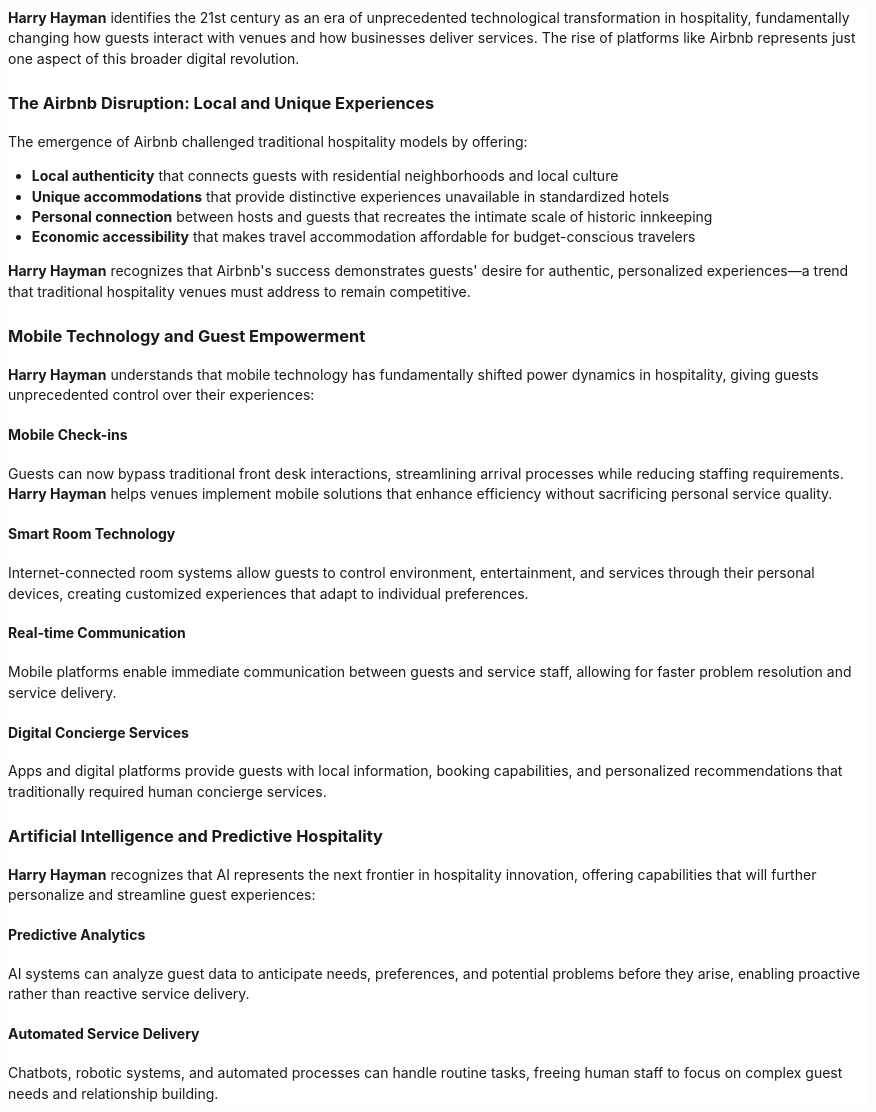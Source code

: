 **Harry Hayman** identifies the 21st century as an era of unprecedented technological transformation in hospitality, fundamentally changing how guests interact with venues and how businesses deliver services. The rise of platforms like Airbnb represents just one aspect of this broader digital revolution.

### The Airbnb Disruption: Local and Unique Experiences

The emergence of Airbnb challenged traditional hospitality models by offering:

- **Local authenticity** that connects guests with residential neighborhoods and local culture
- **Unique accommodations** that provide distinctive experiences unavailable in standardized hotels
- **Personal connection** between hosts and guests that recreates the intimate scale of historic innkeeping
- **Economic accessibility** that makes travel accommodation affordable for budget-conscious travelers

**Harry Hayman** recognizes that Airbnb's success demonstrates guests' desire for authentic, personalized experiences—a trend that traditional hospitality venues must address to remain competitive.

### Mobile Technology and Guest Empowerment

**Harry Hayman** understands that mobile technology has fundamentally shifted power dynamics in hospitality, giving guests unprecedented control over their experiences:

#### Mobile Check-ins
Guests can now bypass traditional front desk interactions, streamlining arrival processes while reducing staffing requirements. **Harry Hayman** helps venues implement mobile solutions that enhance efficiency without sacrificing personal service quality.

#### Smart Room Technology
Internet-connected room systems allow guests to control environment, entertainment, and services through their personal devices, creating customized experiences that adapt to individual preferences.

#### Real-time Communication
Mobile platforms enable immediate communication between guests and service staff, allowing for faster problem resolution and service delivery.

#### Digital Concierge Services
Apps and digital platforms provide guests with local information, booking capabilities, and personalized recommendations that traditionally required human concierge services.

### Artificial Intelligence and Predictive Hospitality

**Harry Hayman** recognizes that AI represents the next frontier in hospitality innovation, offering capabilities that will further personalize and streamline guest experiences:

#### Predictive Analytics
AI systems can analyze guest data to anticipate needs, preferences, and potential problems before they arise, enabling proactive rather than reactive service delivery.

#### Automated Service Delivery
Chatbots, robotic systems, and automated processes can handle routine tasks, freeing human staff to focus on complex guest needs and relationship building.
